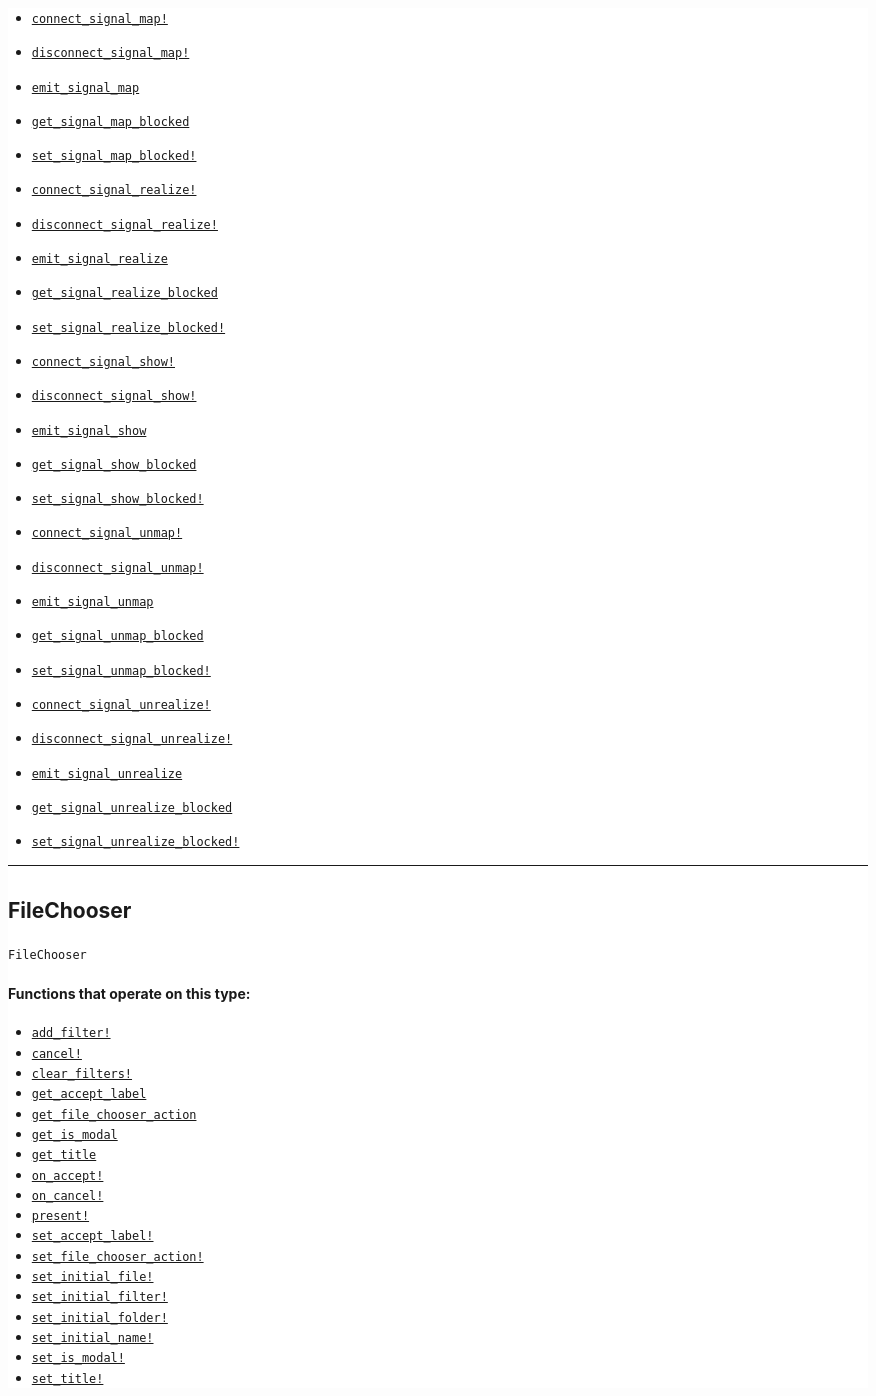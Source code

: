 
+ [`connect_signal_map!`](@ref)
+ [`disconnect_signal_map!`](@ref)
+ [`emit_signal_map`](@ref)
+ [`get_signal_map_blocked`](@ref)
+ [`set_signal_map_blocked!`](@ref)


+ [`connect_signal_realize!`](@ref)
+ [`disconnect_signal_realize!`](@ref)
+ [`emit_signal_realize`](@ref)
+ [`get_signal_realize_blocked`](@ref)
+ [`set_signal_realize_blocked!`](@ref)


+ [`connect_signal_show!`](@ref)
+ [`disconnect_signal_show!`](@ref)
+ [`emit_signal_show`](@ref)
+ [`get_signal_show_blocked`](@ref)
+ [`set_signal_show_blocked!`](@ref)


+ [`connect_signal_unmap!`](@ref)
+ [`disconnect_signal_unmap!`](@ref)
+ [`emit_signal_unmap`](@ref)
+ [`get_signal_unmap_blocked`](@ref)
+ [`set_signal_unmap_blocked!`](@ref)


+ [`connect_signal_unrealize!`](@ref)
+ [`disconnect_signal_unrealize!`](@ref)
+ [`emit_signal_unrealize`](@ref)
+ [`get_signal_unrealize_blocked`](@ref)
+ [`set_signal_unrealize_blocked!`](@ref)


---
## FileChooser
```@docs
FileChooser
```
#### Functions that operate on this type:
+ [`add_filter!`](@ref)
+ [`cancel!`](@ref)
+ [`clear_filters!`](@ref)
+ [`get_accept_label`](@ref)
+ [`get_file_chooser_action`](@ref)
+ [`get_is_modal`](@ref)
+ [`get_title`](@ref)
+ [`on_accept!`](@ref)
+ [`on_cancel!`](@ref)
+ [`present!`](@ref)
+ [`set_accept_label!`](@ref)
+ [`set_file_chooser_action!`](@ref)
+ [`set_initial_file!`](@ref)
+ [`set_initial_filter!`](@ref)
+ [`set_initial_folder!`](@ref)
+ [`set_initial_name!`](@ref)
+ [`set_is_modal!`](@ref)
+ [`set_title!`](@ref)
